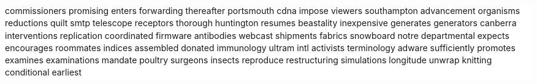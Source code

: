 commissioners
promising
enters
forwarding
thereafter
portsmouth
cdna
impose
viewers
southampton
advancement
organisms
reductions
quilt
smtp
telescope
receptors
thorough
huntington
resumes
beastality
inexpensive
generates
generators
canberra
interventions
replication
coordinated
firmware
antibodies
webcast
shipments
fabrics
snowboard
notre
departmental
expects
encourages
roommates
indices
assembled
donated
immunology
ultram
intl
activists
terminology
adware
sufficiently
promotes
examines
examinations
mandate
poultry
surgeons
insects
reproduce
restructuring
simulations
longitude
unwrap
knitting
conditional
earliest